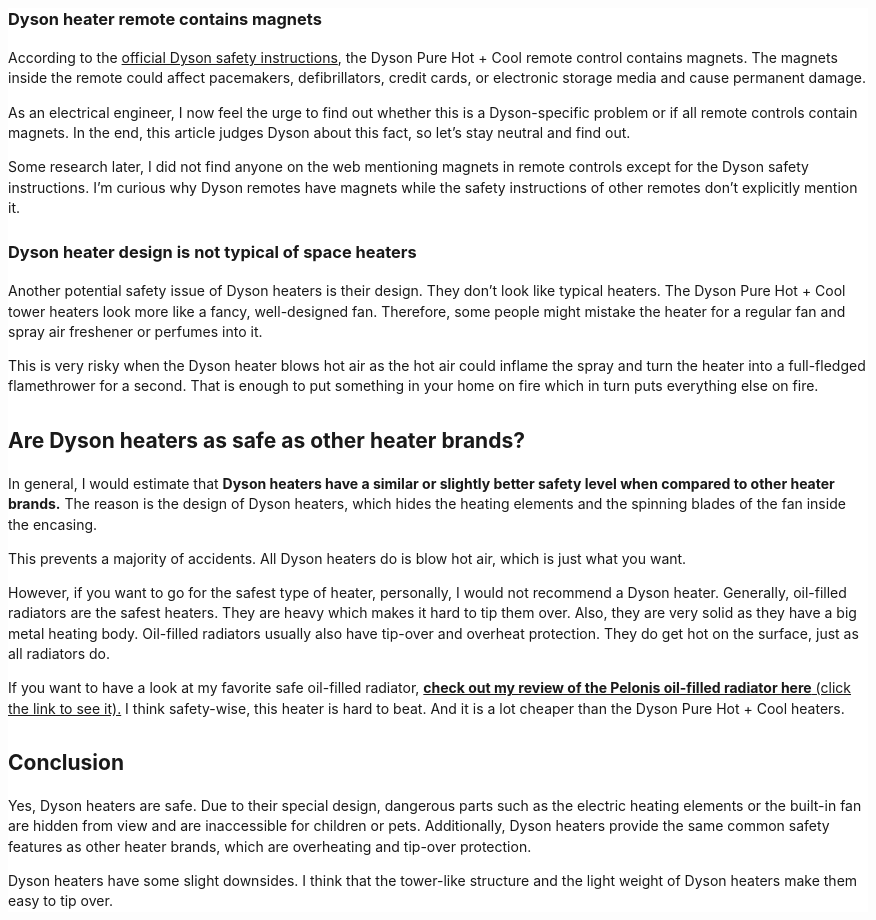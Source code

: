 ### Dyson heater remote contains magnets

According to the [official Dyson safety instructions](https://support.dyson.co.nz/support/hp02/pure-hot-and-cool-link-iron-blue/using-your-dyson-purifier/important-safety-instructions), the Dyson Pure Hot + Cool remote control contains magnets. The magnets inside the remote could affect pacemakers, defibrillators, credit cards, or electronic storage media and cause permanent damage.

As an electrical engineer, I now feel the urge to find out whether this is a Dyson-specific problem or if all remote controls contain magnets. In the end, this article judges Dyson about this fact, so let’s stay neutral and find out.

Some research later, I did not find anyone on the web mentioning magnets in remote controls except for the Dyson safety instructions. I’m curious why Dyson remotes have magnets while the safety instructions of other remotes don’t explicitly mention it.

### Dyson heater design is not typical of space heaters

Another potential safety issue of Dyson heaters is their design. They don’t look like typical heaters. The Dyson Pure Hot + Cool tower heaters look more like a fancy, well-designed fan. Therefore, some people might mistake the heater for a regular fan and spray air freshener or perfumes into it.

This is very risky when the Dyson heater blows hot air as the hot air could inflame the spray and turn the heater into a full-fledged flamethrower for a second. That is enough to put something in your home on fire which in turn puts everything else on fire.

## Are Dyson heaters as safe as other heater brands?

In general, I would estimate that **Dyson heaters have a similar or slightly better safety level when compared to other heater brands.** The reason is the design of Dyson heaters, which hides the heating elements and the spinning blades of the fan inside the encasing.

This prevents a majority of accidents. All Dyson heaters do is blow hot air, which is just what you want.

However, if you want to go for the safest type of heater, personally, I would not recommend a Dyson heater. Generally, oil-filled radiators are the safest heaters. They are heavy which makes it hard to tip them over. Also, they are very solid as they have a big metal heating body. Oil-filled radiators usually also have tip-over and overheat protection. They do get hot on the surface, just as all radiators do.

If you want to have a look at my favorite safe oil-filled radiator, [**check out my review of the Pelonis oil-filled radiator here** (click the link to see it).](/recommended-products/oil-filled-radiator/) I think safety-wise, this heater is hard to beat. And it is a lot cheaper than the Dyson Pure Hot + Cool heaters.

## Conclusion

Yes, Dyson heaters are safe. Due to their special design, dangerous parts such as the electric heating elements or the built-in fan are hidden from view and are inaccessible for children or pets. Additionally, Dyson heaters provide the same common safety features as other heater brands, which are overheating and tip-over protection.

Dyson heaters have some slight downsides. I think that the tower-like structure and the light weight of Dyson heaters make them easy to tip over.
